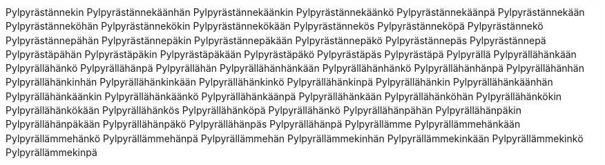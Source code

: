 Pylpyrästännekin
Pylpyrästännekäänhän
Pylpyrästännekäänkin
Pylpyrästännekäänkö
Pylpyrästännekäänpä
Pylpyrästännekään
Pylpyrästänneköhän
Pylpyrästännekökin
Pylpyrästännekökään
Pylpyrästännekös
Pylpyrästänneköpä
Pylpyrästännekö
Pylpyrästännepähän
Pylpyrästännepäkin
Pylpyrästännepäkään
Pylpyrästännepäkö
Pylpyrästännepäs
Pylpyrästännepä
Pylpyrästäpähän
Pylpyrästäpäkin
Pylpyrästäpäkään
Pylpyrästäpäkö
Pylpyrästäpäs
Pylpyrästäpä
Pylpyrällä
Pylpyrällähänkään
Pylpyrällähänkö
Pylpyrällähänpä
Pylpyrällähän
Pylpyrällähänhänkään
Pylpyrällähänhänkö
Pylpyrällähänhänpä
Pylpyrällähänhän
Pylpyrällähänkinhän
Pylpyrällähänkinkään
Pylpyrällähänkinkö
Pylpyrällähänkinpä
Pylpyrällähänkin
Pylpyrällähänkäänhän
Pylpyrällähänkäänkin
Pylpyrällähänkäänkö
Pylpyrällähänkäänpä
Pylpyrällähänkään
Pylpyrällähänköhän
Pylpyrällähänkökin
Pylpyrällähänkökään
Pylpyrällähänkös
Pylpyrällähänköpä
Pylpyrällähänkö
Pylpyrällähänpähän
Pylpyrällähänpäkin
Pylpyrällähänpäkään
Pylpyrällähänpäkö
Pylpyrällähänpäs
Pylpyrällähänpä
Pylpyrällämme
Pylpyrällämmehänkään
Pylpyrällämmehänkö
Pylpyrällämmehänpä
Pylpyrällämmehän
Pylpyrällämmekinhän
Pylpyrällämmekinkään
Pylpyrällämmekinkö
Pylpyrällämmekinpä